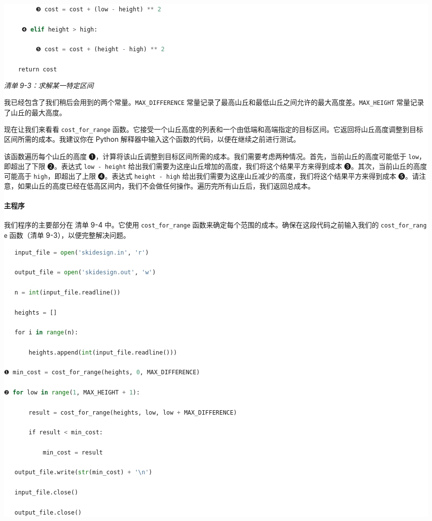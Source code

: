 ```py
         ❸ cost = cost + (low - height) ** 2

     ❹ elif height > high:

         ❺ cost = cost + (height - high) ** 2

    return cost
```

*清单 9-3：求解某一特定区间*

我已经包含了我们稍后会用到的两个常量。`MAX_DIFFERENCE` 常量记录了最高山丘和最低山丘之间允许的最大高度差。`MAX_HEIGHT` 常量记录了山丘的最大高度。

现在让我们来看看 `cost_for_range` 函数。它接受一个山丘高度的列表和一个由低端和高端指定的目标区间。它返回将山丘高度调整到目标区间所需的成本。我建议你在 Python 解释器中输入这个函数的代码，以便在继续之前进行测试。

该函数遍历每个山丘的高度 ❶，计算将该山丘调整到目标区间所需的成本。我们需要考虑两种情况。首先，当前山丘的高度可能低于 `low`，即超出了下限 ❷。表达式 `low - height` 给出我们需要为这座山丘增加的高度，我们将这个结果平方来得到成本 ❸。其次，当前山丘的高度可能高于 `high`，即超出了上限 ❹。表达式 `height - high` 给出我们需要为这座山丘减少的高度，我们将这个结果平方来得到成本 ❺。请注意，如果山丘的高度已经在低高区间内，我们不会做任何操作。遍历完所有山丘后，我们返回总成本。

#### 主程序

我们程序的主要部分在 清单 9-4 中。它使用 `cost_for_range` 函数来确定每个范围的成本。确保在这段代码之前输入我们的 `cost_for_range` 函数（清单 9-3），以便完整解决问题。

```py
   input_file = open('skidesign.in', 'r')

   output_file = open('skidesign.out', 'w')

   n = int(input_file.readline())

   heights = []

   for i in range(n):

       heights.append(int(input_file.readline()))

❶ min_cost = cost_for_range(heights, 0, MAX_DIFFERENCE)

❷ for low in range(1, MAX_HEIGHT + 1):

       result = cost_for_range(heights, low, low + MAX_DIFFERENCE)

       if result < min_cost:

           min_cost = result

   output_file.write(str(min_cost) + '\n')

   input_file.close()

   output_file.close()
```
